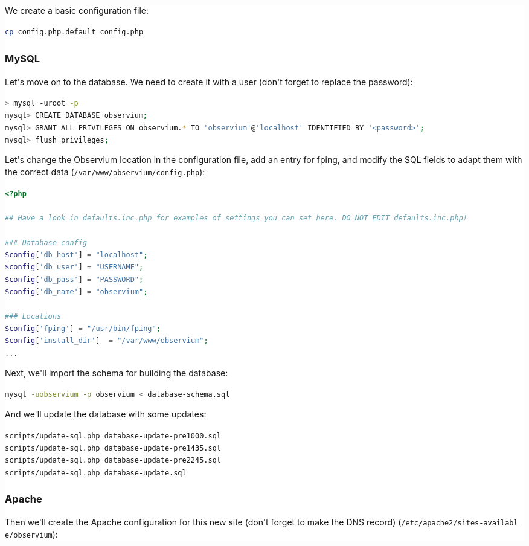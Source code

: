 We create a basic configuration file:

```bash
cp config.php.default config.php
```

### MySQL

Let's move on to the database. We need to create it with a user (don't forget to replace the password):

```bash
> mysql -uroot -p
mysql> CREATE DATABASE observium;
mysql> GRANT ALL PRIVILEGES ON observium.* TO 'observium'@'localhost' IDENTIFIED BY '<password>';
mysql> flush privileges;
```

Let's change the Observium location in the configuration file, add an entry for fping, and modify the SQL fields to adapt them with the correct data (`/var/www/observium/config.php`):

``` php hl_lines="6 7 12 13"
<?php

## Have a look in defaults.inc.php for examples of settings you can set here. DO NOT EDIT defaults.inc.php!

### Database config
$config['db_host'] = "localhost";
$config['db_user'] = "USERNAME";
$config['db_pass'] = "PASSWORD";
$config['db_name'] = "observium";

### Locations
$config['fping'] = "/usr/bin/fping";
$config['install_dir']  = "/var/www/observium";
...
```

Next, we'll import the schema for building the database:

```bash
mysql -uobservium -p observium < database-schema.sql
```

And we'll update the database with some updates:

```bash
scripts/update-sql.php database-update-pre1000.sql
scripts/update-sql.php database-update-pre1435.sql
scripts/update-sql.php database-update-pre2245.sql
scripts/update-sql.php database-update.sql
```

### Apache

Then we'll create the Apache configuration for this new site (don't forget to make the DNS record) (`/etc/apache2/sites-available/observium`):
